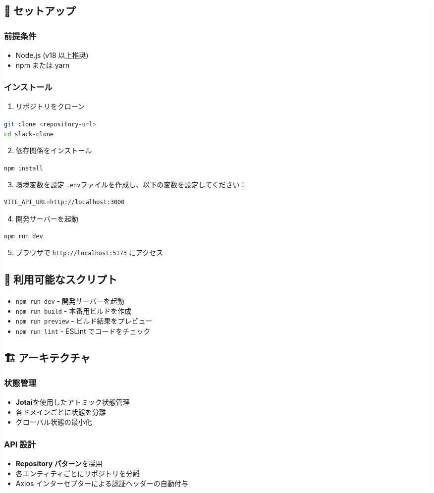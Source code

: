 ## 🚀 セットアップ

### 前提条件

- Node.js (v18 以上推奨)
- npm または yarn

### インストール

1. リポジトリをクローン

```bash
git clone <repository-url>
cd slack-clone
```

2. 依存関係をインストール

```bash
npm install
```

3. 環境変数を設定
   `.env`ファイルを作成し、以下の変数を設定してください：

```env
VITE_API_URL=http://localhost:3000
```

4. 開発サーバーを起動

```bash
npm run dev
```

5. ブラウザで `http://localhost:5173` にアクセス

## 📝 利用可能なスクリプト

- `npm run dev` - 開発サーバーを起動
- `npm run build` - 本番用ビルドを作成
- `npm run preview` - ビルド結果をプレビュー
- `npm run lint` - ESLint でコードをチェック

## 🏗 アーキテクチャ

### 状態管理

- **Jotai**を使用したアトミック状態管理
- 各ドメインごとに状態を分離
- グローバル状態の最小化

### API 設計

- **Repository パターン**を採用
- 各エンティティごとにリポジトリを分離
- Axios インターセプターによる認証ヘッダーの自動付与
